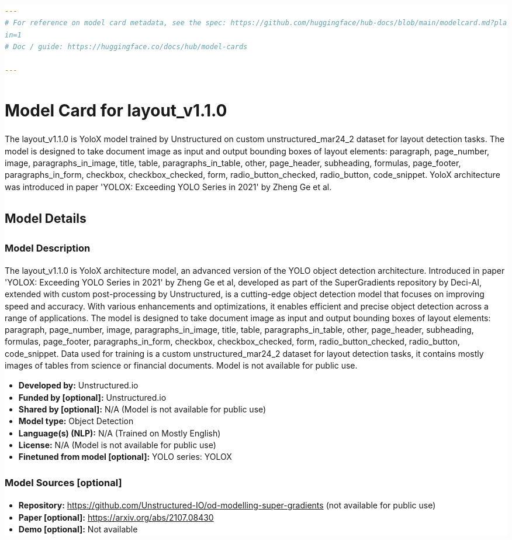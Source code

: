 ```yaml
---
# For reference on model card metadata, see the spec: https://github.com/huggingface/hub-docs/blob/main/modelcard.md?plain=1
# Doc / guide: https://huggingface.co/docs/hub/model-cards

---
```


# Model Card for layout_v1.1.0



The layout_v1.1.0 is YoloX model trained by Unstructured on custom unstructured_mar24_2 dataset for layout detection tasks. The model is designed to take document image as input and output bounding boxes of layout elements: paragraph, page_number, image, paragraphs_in_image, title, table, paragraphs_in_table, other, page_header, subheading, formulas, page_footer, paragraphs_in_form, checkbox, checkbox_checked, form, radio_button_checked, radio_button, code_snippet. YoloX architecture was introduced in paper 'YOLOX: Exceeding YOLO Series in 2021' by Zheng Ge et al.

## Model Details

### Model Description



The layout_v1.1.0 is YoloX architecture model, an advanced version of the YOLO object detection architecture. Introduced in paper 'YOLOX: Exceeding YOLO Series in 2021' by Zheng Ge et al, developed as part of the SuperGradients repository by Deci-AI, extended with custom post-processing by Unstructured, is a cutting-edge object detection model that focuses on improving speed and accuracy. With various enhancements and optimizations, it enables efficient and precise object detection across a range of applications. The model is designed to take document image as input and output bounding boxes of layout elements: paragraph, page_number, image, paragraphs_in_image, title, table, paragraphs_in_table, other, page_header, subheading, formulas, page_footer, paragraphs_in_form, checkbox, checkbox_checked, form, radio_button_checked, radio_button, code_snippet. Data used for training is a custom unstructured_mar24_2 dataset for layout detection tasks, it contains mostly images of tables from science or financial documents. Model is not available for public use.

- **Developed by:** Unstructured.io
- **Funded by [optional]:** Unstructured.io
- **Shared by [optional]:** N/A (Model is not available for public use)
- **Model type:** Object Detection
- **Language(s) (NLP):** N/A (Trained on Mostly English)
- **License:** N/A (Model is not available for public use)
- **Finetuned from model [optional]:** YOLO series: YOLOX

### Model Sources [optional]



- **Repository:** https://github.com/Unstructured-IO/od-modelling-super-gradients (not available for public use)
- **Paper [optional]:** https://arxiv.org/abs/2107.08430
- **Demo [optional]:** Not available

